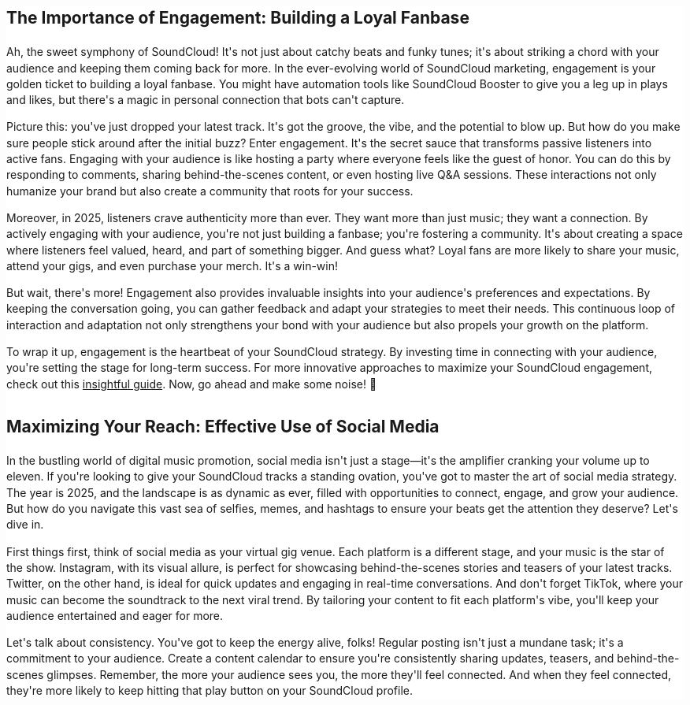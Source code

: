 ## The Importance of Engagement: Building a Loyal Fanbase

Ah, the sweet symphony of SoundCloud! It's not just about catchy beats and funky tunes; it's about striking a chord with your audience and keeping them coming back for more. In the ever-evolving world of SoundCloud marketing, engagement is your golden ticket to building a loyal fanbase. You might have automation tools like SoundCloud Booster to give you a leg up in plays and likes, but there's a magic in personal connection that bots can't capture.

Picture this: you've just dropped your latest track. It's got the groove, the vibe, and the potential to blow up. But how do you make sure people stick around after the initial buzz? Enter engagement. It's the secret sauce that transforms passive listeners into active fans. Engaging with your audience is like hosting a party where everyone feels like the guest of honor. You can do this by responding to comments, sharing behind-the-scenes content, or even hosting live Q&A sessions. These interactions not only humanize your brand but also create a community that roots for your success.

Moreover, in 2025, listeners crave authenticity more than ever. They want more than just music; they want a connection. By actively engaging with your audience, you're not just building a fanbase; you're fostering a community. It's about creating a space where listeners feel valued, heard, and part of something bigger. And guess what? Loyal fans are more likely to share your music, attend your gigs, and even purchase your merch. It's a win-win!



But wait, there's more! Engagement also provides invaluable insights into your audience's preferences and expectations. By keeping the conversation going, you can gather feedback and adapt your strategies to meet their needs. This continuous loop of interaction and adaptation not only strengthens your bond with your audience but also propels your growth on the platform.

To wrap it up, engagement is the heartbeat of your SoundCloud strategy. By investing time in connecting with your audience, you're setting the stage for long-term success. For more innovative approaches to maximize your SoundCloud engagement, check out this [insightful guide](https://soundcloudbooster.com/blog/maximizing-soundcloud-engagement-innovative-approaches-for-artists). Now, go ahead and make some noise! 🎵

## Maximizing Your Reach: Effective Use of Social Media

In the bustling world of digital music promotion, social media isn't just a stage—it's the amplifier cranking your volume up to eleven. If you're looking to give your SoundCloud tracks a standing ovation, you've got to master the art of social media strategy. The year is 2025, and the landscape is as dynamic as ever, filled with opportunities to connect, engage, and grow your audience. But how do you navigate this vast sea of selfies, memes, and hashtags to ensure your beats get the attention they deserve? Let's dive in.

First things first, think of social media as your virtual gig venue. Each platform is a different stage, and your music is the star of the show. Instagram, with its visual allure, is perfect for showcasing behind-the-scenes stories and teasers of your latest tracks. Twitter, on the other hand, is ideal for quick updates and engaging in real-time conversations. And don't forget TikTok, where your music can become the soundtrack to the next viral trend. By tailoring your content to fit each platform's vibe, you'll keep your audience entertained and eager for more.

Let's talk about consistency. You've got to keep the energy alive, folks! Regular posting isn't just a mundane task; it's a commitment to your audience. Create a content calendar to ensure you're consistently sharing updates, teasers, and behind-the-scenes glimpses. Remember, the more your audience sees you, the more they'll feel connected. And when they feel connected, they're more likely to keep hitting that play button on your SoundCloud profile.
